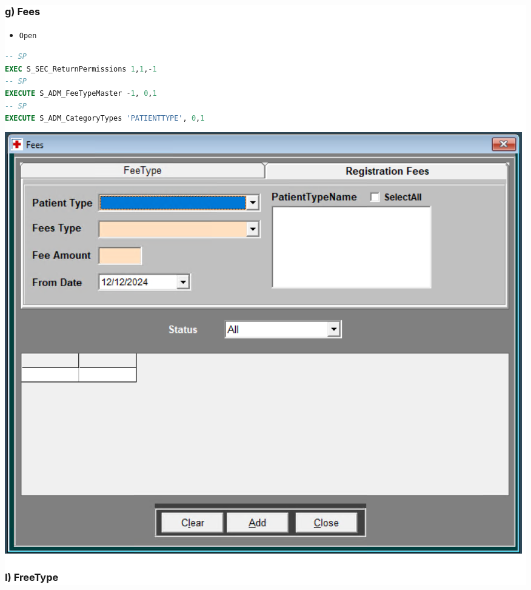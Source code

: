 ### g) Fees

- `Open`

```sql
-- SP
EXEC S_SEC_ReturnPermissions 1,1,-1
-- SP
EXECUTE S_ADM_FeeTypeMaster -1, 0,1
-- SP
EXECUTE S_ADM_CategoryTypes 'PATIENTTYPE', 0,1
```

![alt text](./General%20Console/image-21.png)

### I) FreeType
